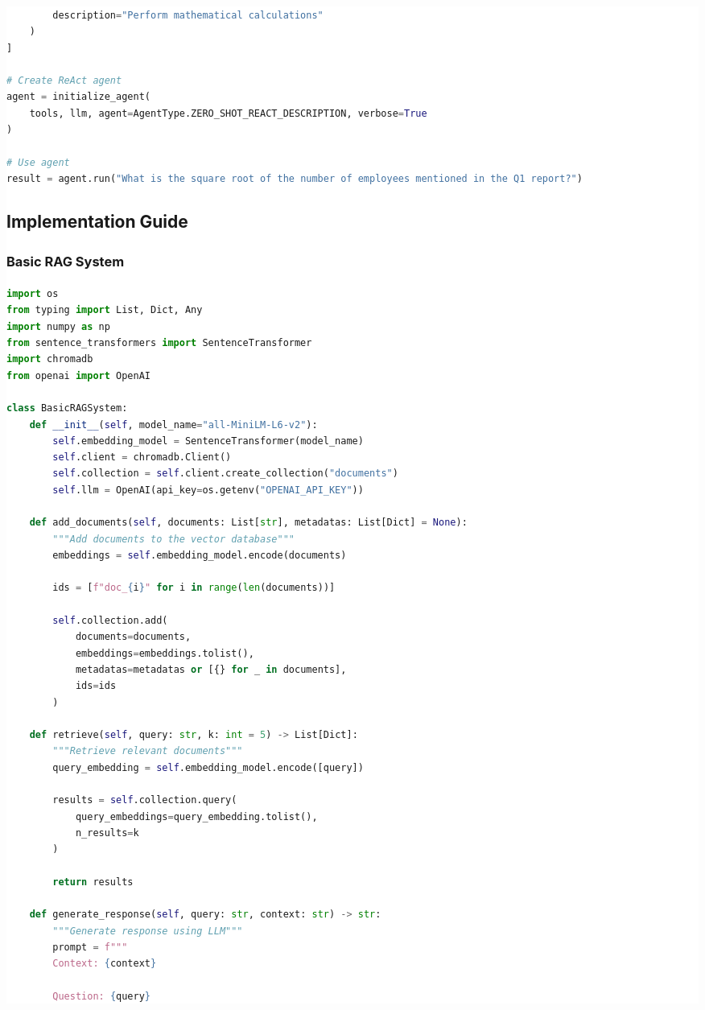 ```python
        description="Perform mathematical calculations"
    )
]

# Create ReAct agent
agent = initialize_agent(
    tools, llm, agent=AgentType.ZERO_SHOT_REACT_DESCRIPTION, verbose=True
)

# Use agent
result = agent.run("What is the square root of the number of employees mentioned in the Q1 report?")
```

## Implementation Guide

###  Basic RAG System

```python
import os
from typing import List, Dict, Any
import numpy as np
from sentence_transformers import SentenceTransformer
import chromadb
from openai import OpenAI

class BasicRAGSystem:
    def __init__(self, model_name="all-MiniLM-L6-v2"):
        self.embedding_model = SentenceTransformer(model_name)
        self.client = chromadb.Client()
        self.collection = self.client.create_collection("documents")
        self.llm = OpenAI(api_key=os.getenv("OPENAI_API_KEY"))
    
    def add_documents(self, documents: List[str], metadatas: List[Dict] = None):
        """Add documents to the vector database"""
        embeddings = self.embedding_model.encode(documents)
        
        ids = [f"doc_{i}" for i in range(len(documents))]
        
        self.collection.add(
            documents=documents,
            embeddings=embeddings.tolist(),
            metadatas=metadatas or [{} for _ in documents],
            ids=ids
        )
    
    def retrieve(self, query: str, k: int = 5) -> List[Dict]:
        """Retrieve relevant documents"""
        query_embedding = self.embedding_model.encode([query])
        
        results = self.collection.query(
            query_embeddings=query_embedding.tolist(),
            n_results=k
        )
        
        return results
    
    def generate_response(self, query: str, context: str) -> str:
        """Generate response using LLM"""
        prompt = f"""
        Context: {context}
        
        Question: {query}
```